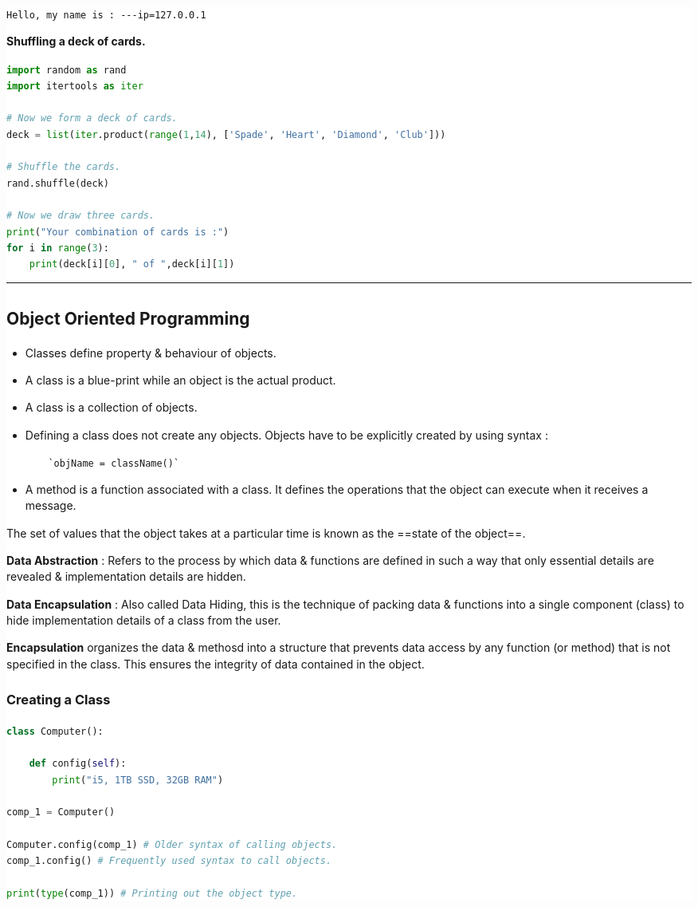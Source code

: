 ```
Hello, my name is : ---ip=127.0.0.1
```

**Shuffling a deck of cards.**

```python
import random as rand
import itertools as iter

# Now we form a deck of cards.
deck = list(iter.product(range(1,14), ['Spade', 'Heart', 'Diamond', 'Club']))

# Shuffle the cards.
rand.shuffle(deck)

# Now we draw three cards.
print("Your combination of cards is :")
for i in range(3):
    print(deck[i][0], " of ",deck[i][1])
```

---

## Object Oriented Programming

- Classes define property & behaviour of objects.

- A class is a blue-print while an object is the actual product.

- A class is a collection of objects.

- Defining a class does not create any objects. Objects have to be explicitly created by using syntax :

          `objName = className()`

- A method is a function associated with a class. It defines the operations that the object can execute when it receives a message.

The set of values that the object takes at a particular time is known as the ==state of the object==.

**Data Abstraction** : Refers to the process by which data & functions are defined in such a way that only essential details are revealed & implementation details are hidden.

**Data Encapsulation** : Also called Data Hiding, this is the technique of packing data & functions into a single component (class) to hide implementation details of a class from the user.

**Encapsulation** organizes the data & methosd into a structure that prevents data access by any function (or method) that is not specified in the class. This ensures the integrity of data contained in the object.

### Creating a Class

```python
class Computer():

    def config(self):
        print("i5, 1TB SSD, 32GB RAM")

comp_1 = Computer()

Computer.config(comp_1) # Older syntax of calling objects.
comp_1.config() # Frequently used syntax to call objects.

print(type(comp_1)) # Printing out the object type.
```
